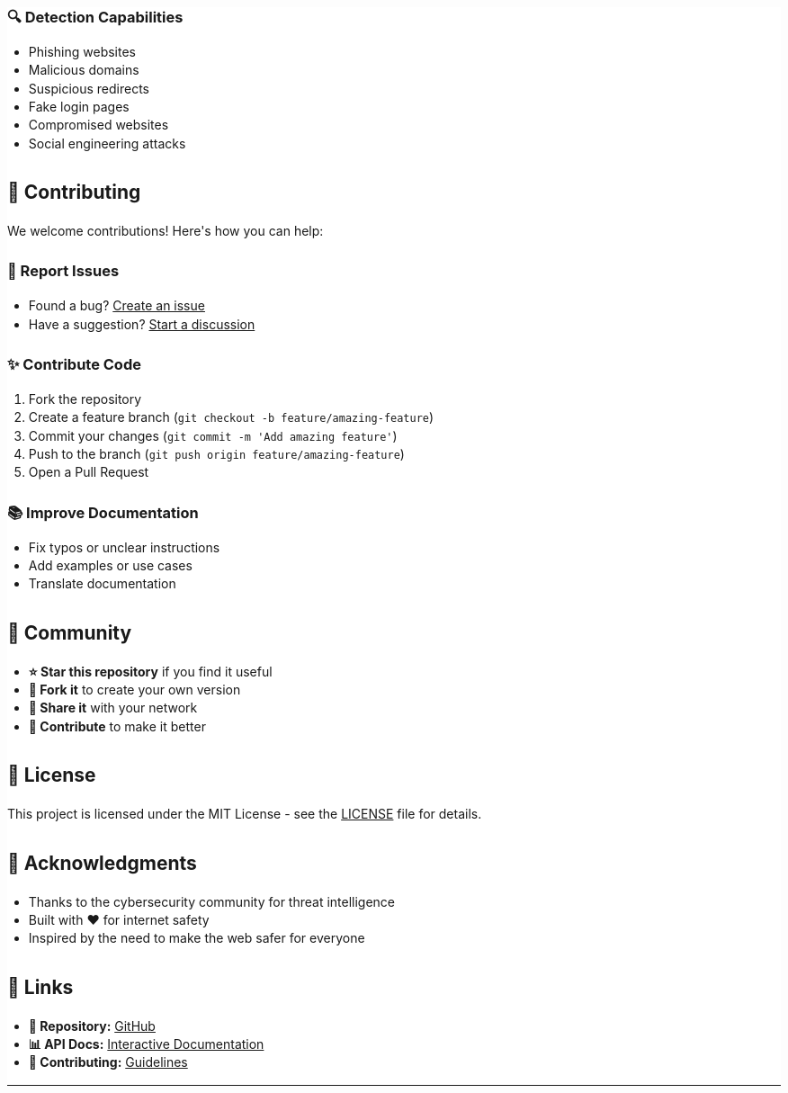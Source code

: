 ### **🔍 Detection Capabilities**
- Phishing websites
- Malicious domains
- Suspicious redirects
- Fake login pages
- Compromised websites
- Social engineering attacks

## 🤝 **Contributing**

We welcome contributions! Here's how you can help:

### **🐛 Report Issues**
- Found a bug? [Create an issue](https://github.com/SIVAPRASATHCS/url_detector/issues)
- Have a suggestion? [Start a discussion](https://github.com/SIVAPRASATHCS/url_detector/discussions)

### **✨ Contribute Code**
1. Fork the repository
2. Create a feature branch (`git checkout -b feature/amazing-feature`)
3. Commit your changes (`git commit -m 'Add amazing feature'`)
4. Push to the branch (`git push origin feature/amazing-feature`)
5. Open a Pull Request

### **📚 Improve Documentation**
- Fix typos or unclear instructions
- Add examples or use cases
- Translate documentation

## 👥 **Community**

- **⭐ Star this repository** if you find it useful
- **🍴 Fork it** to create your own version
- **📢 Share it** with your network
- **🤝 Contribute** to make it better

## 📄 **License**

This project is licensed under the MIT License - see the [LICENSE](LICENSE) file for details.

## 🙏 **Acknowledgments**

- Thanks to the cybersecurity community for threat intelligence
- Built with ❤️ for internet safety
- Inspired by the need to make the web safer for everyone

## 🔗 **Links**

- **🐙 Repository:** [GitHub](https://github.com/SIVAPRASATHCS/url_detector)
- **📊 API Docs:** [Interactive Documentation](/docs)
- **🤝 Contributing:** [Guidelines](CONTRIBUTING.md)

---